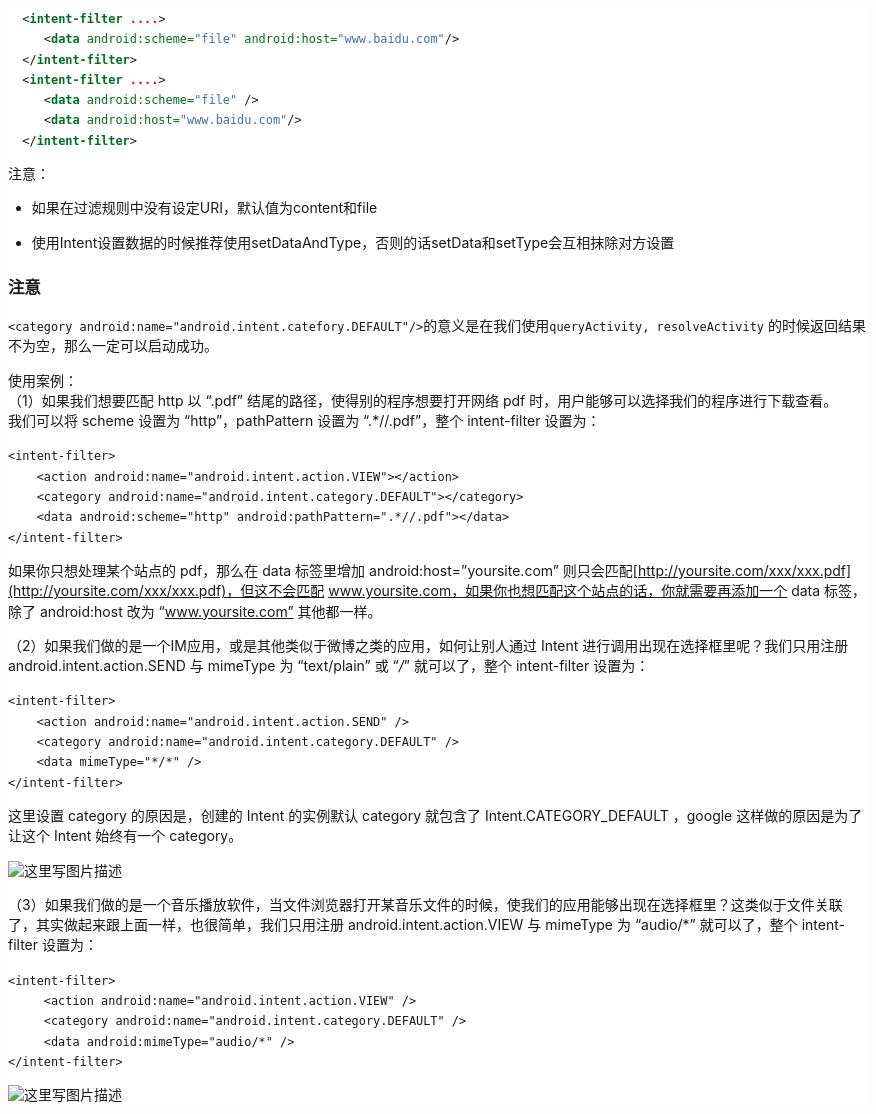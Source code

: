   ```xml
    <intent-filter ....>
       <data android:scheme="file" android:host="www.baidu.com"/>
    </intent-filter>
    <intent-filter ....>
       <data android:scheme="file" />
       <data android:host="www.baidu.com"/>
    </intent-filter>
  ```

  注意：

* 如果在过滤规则中没有设定URI，默认值为content和file

* 使用Intent设置数据的时候推荐使用setDataAndType，否则的话setData和setType会互相抹除对方设置

### 注意

`<category android:name="android.intent.catefory.DEFAULT"/>`的意义是在我们使用`queryActivity, resolveActivity`  的时候返回结果不为空，那么一定可以启动成功。

使用案例：  
（1）如果我们想要匹配 http 以 “.pdf” 结尾的路径，使得别的程序想要打开网络 pdf 时，用户能够可以选择我们的程序进行下载查看。  
我们可以将 scheme 设置为 “http”，pathPattern 设置为 “.\*//.pdf”，整个 intent-filter 设置为：

```
<intent-filter>  
    <action android:name="android.intent.action.VIEW"></action>  
    <category android:name="android.intent.category.DEFAULT"></category>  
    <data android:scheme="http" android:pathPattern=".*//.pdf"></data>  
</intent-filter> 
```

如果你只想处理某个站点的 pdf，那么在 data 标签里增加 android:host=”yoursite.com” 则只会匹配[http://yoursite.com/xxx/xxx.pdf](http://yoursite.com/xxx/xxx.pdf)，但这不会匹配 www.yoursite.com，如果你也想匹配这个站点的话，你就需要再添加一个 data 标签，除了 android:host 改为 “www.yoursite.com” 其他都一样。

（2）如果我们做的是一个IM应用，或是其他类似于微博之类的应用，如何让别人通过 Intent 进行调用出现在选择框里呢？我们只用注册 android.intent.action.SEND 与 mimeType 为 “text/plain” 或 “_/_” 就可以了，整个 intent-filter 设置为：

```
<intent-filter>  
    <action android:name="android.intent.action.SEND" />  
    <category android:name="android.intent.category.DEFAULT" />  
    <data mimeType="*/*" />  
</intent-filter> 
```

这里设置 category 的原因是，创建的 Intent 的实例默认 category 就包含了 Intent.CATEGORY\_DEFAULT ，google 这样做的原因是为了让这个 Intent 始终有一个 category。

![](http://img.blog.csdn.net/20160614172340659 "这里写图片描述")

（3）如果我们做的是一个音乐播放软件，当文件浏览器打开某音乐文件的时候，使我们的应用能够出现在选择框里？这类似于文件关联了，其实做起来跟上面一样，也很简单，我们只用注册 android.intent.action.VIEW 与 mimeType 为 “audio/\*” 就可以了，整个 intent-filter 设置为：

```
<intent-filter>  
     <action android:name="android.intent.action.VIEW" />  
     <category android:name="android.intent.category.DEFAULT" />  
     <data android:mimeType="audio/*" />  
</intent-filter> 
```

![](http://img.blog.csdn.net/20160614172309205 "这里写图片描述")



